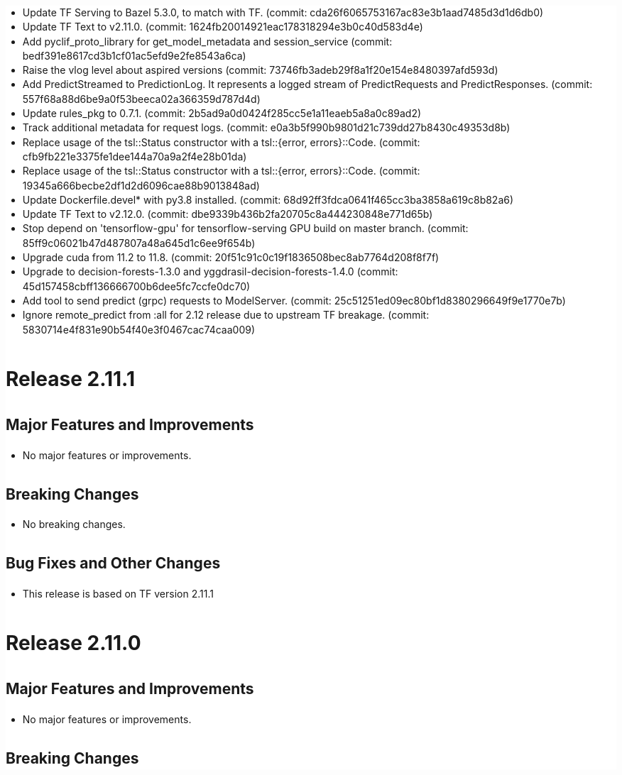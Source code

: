 * Update TF Serving to Bazel 5.3.0, to match with TF. (commit: cda26f6065753167ac83e3b1aad7485d3d1d6db0)
* Update TF Text to v2.11.0. (commit: 1624fb20014921eac178318294e3b0c40d583d4e)
* Add pyclif_proto_library for get_model_metadata and session_service (commit: bedf391e8617cd3b1cf01ac5efd9e2fe8543a6ca)
* Raise the vlog level about aspired versions (commit: 73746fb3adeb29f8a1f20e154e8480397afd593d)
* Add PredictStreamed to PredictionLog. It represents a logged stream of PredictRequests and PredictResponses. (commit: 557f68a88d6be9a0f53beeca02a366359d787d4d)
* Update rules_pkg to 0.7.1. (commit: 2b5ad9a0d0424f285cc5e1a11eaeb5a8a0c89ad2)
* Track additional metadata for request logs. (commit: e0a3b5f990b9801d21c739dd27b8430c49353d8b)
* Replace usage of the tsl::Status constructor with a tsl::{error, errors}::Code. (commit: cfb9fb221e3375fe1dee144a70a9a2f4e28b01da)
* Replace usage of the tsl::Status constructor with a tsl::{error, errors}::Code. (commit: 19345a666becbe2df1d2d6096cae88b9013848ad)
* Update Dockerfile.devel* with py3.8 installed. (commit: 68d92ff3fdca0641f465cc3ba3858a619c8b82a6)
* Update TF Text to v2.12.0. (commit: dbe9339b436b2fa20705c8a444230848e771d65b)
* Stop depend on 'tensorflow-gpu' for tensorflow-serving GPU build on master branch. (commit: 85ff9c06021b47d487807a48a645d1c6ee9f654b)
* Upgrade cuda from 11.2 to 11.8. (commit: 20f51c91c0c19f1836508bec8ab7764d208f8f7f)
* Upgrade to decision-forests-1.3.0 and yggdrasil-decision-forests-1.4.0 (commit: 45d157458cbff136666700b6dee5fc7ccfe0dc70)
* Add tool to send predict (grpc) requests to ModelServer. (commit: 25c51251ed09ec80bf1d8380296649f9e1770e7b)
* Ignore remote_predict from :all for 2.12 release due to upstream TF breakage. (commit: 5830714e4f831e90b54f40e3f0467cac74caa009)

# Release 2.11.1

## Major Features and Improvements

* No major features or improvements.

## Breaking Changes

* No breaking changes.

## Bug Fixes and Other Changes

* This release is based on TF version 2.11.1

# Release 2.11.0

## Major Features and Improvements

* No major features or improvements.

## Breaking Changes
